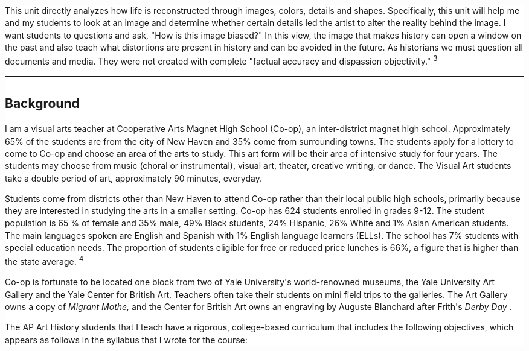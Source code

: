   This unit directly analyzes how life is reconstructed through images, colors, details and shapes. Specifically, this unit will help me and my students to look at an image and determine whether certain details led the artist to alter the reality behind the image. I want students to questions and ask, "How is this image biased?" In this view, the image that makes history can open a window on the past and also teach what distortions are present in history and can be avoided in the future. As historians we must question all documents and media. They were not created with complete "factual accuracy and dispassion objectivity."
  <sup>
   3
  </sup>
 </p>

<hr/>
 <h2>
  Background
 </h2>
 <p>
  I am a visual arts teacher at Cooperative Arts Magnet High School (Co-op), an inter-district magnet high school. Approximately 65% of the students are from the city of New Haven and 35% come from surrounding towns. The students apply for a lottery to come to Co-op and choose an area of the arts to study. This art form will be their area of intensive study for four years. The students may choose from music (choral or instrumental), visual art, theater, creative writing, or dance. The Visual Art students take a double period of art, approximately 90 minutes, everyday.
 </p>
<p>
  Students come from districts other than New Haven to attend Co-op rather than their local public high schools, primarily because they are interested in studying the arts in a smaller setting. Co-op has 624 students enrolled in grades 9-12. The student population is 65 % of female and 35% male, 49% Black students, 24% Hispanic, 26% White and 1% Asian American students. The main languages spoken are English and Spanish with 1% English language learners (ELLs). The school has 7% students with special education needs. The proportion of students eligible for free or reduced price lunches is 66%, a figure that is higher than the state average.
  <sup>
   4
  </sup>
 </p>
<p>
  Co-op is fortunate to be located one block from two of Yale University's world-renowned museums, the Yale University Art Gallery and the Yale Center for British Art. Teachers often take their students on mini field trips to the galleries. The Art Gallery owns a copy of
  <i>
   Migrant Mothe,
  </i>
  and the Center for British Art owns an engraving by Auguste Blanchard after Frith's
  <i>
   Derby Day
  </i>
  .
 </p>
<p>
  The AP Art History students that I teach have a rigorous, college-based curriculum that includes the following objectives, which appears as follows in the syllabus that I wrote for the course:
 </p>
